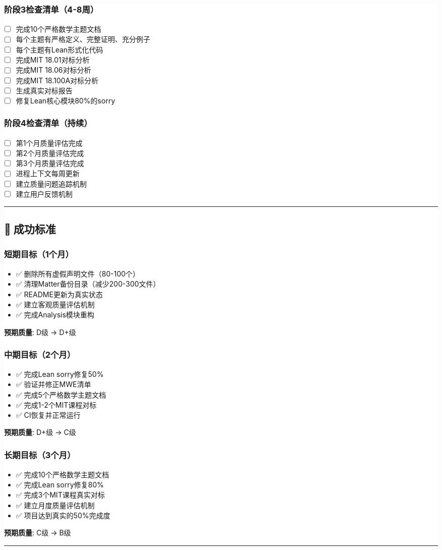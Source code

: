 ### 阶段3检查清单（4-8周）

- [ ] 完成10个严格数学主题文档
- [ ] 每个主题有严格定义、完整证明、充分例子
- [ ] 每个主题有Lean形式化代码
- [ ] 完成MIT 18.01对标分析
- [ ] 完成MIT 18.06对标分析
- [ ] 完成MIT 18.100A对标分析
- [ ] 生成真实对标报告
- [ ] 修复Lean核心模块80%的sorry

### 阶段4检查清单（持续）

- [ ] 第1个月质量评估完成
- [ ] 第2个月质量评估完成
- [ ] 第3个月质量评估完成
- [ ] 进程上下文每周更新
- [ ] 建立质量问题追踪机制
- [ ] 建立用户反馈机制

---

## 🎯 成功标准

### 短期目标（1个月）

- ✅ 删除所有虚假声明文件（80-100个）
- ✅ 清理Matter备份目录（减少200-300文件）
- ✅ README更新为真实状态
- ✅ 建立客观质量评估机制
- ✅ 完成Analysis模块重构

**预期质量**: D级 → D+级

### 中期目标（2个月）

- ✅ 完成Lean sorry修复50%
- ✅ 验证并修正MWE清单
- ✅ 完成5个严格数学主题文档
- ✅ 完成1-2个MIT课程对标
- ✅ CI恢复并正常运行

**预期质量**: D+级 → C级

### 长期目标（3个月）

- ✅ 完成10个严格数学主题文档
- ✅ 完成Lean sorry修复80%
- ✅ 完成3个MIT课程真实对标
- ✅ 建立月度质量评估机制
- ✅ 项目达到真实的50%完成度

**预期质量**: C级 → B级

---